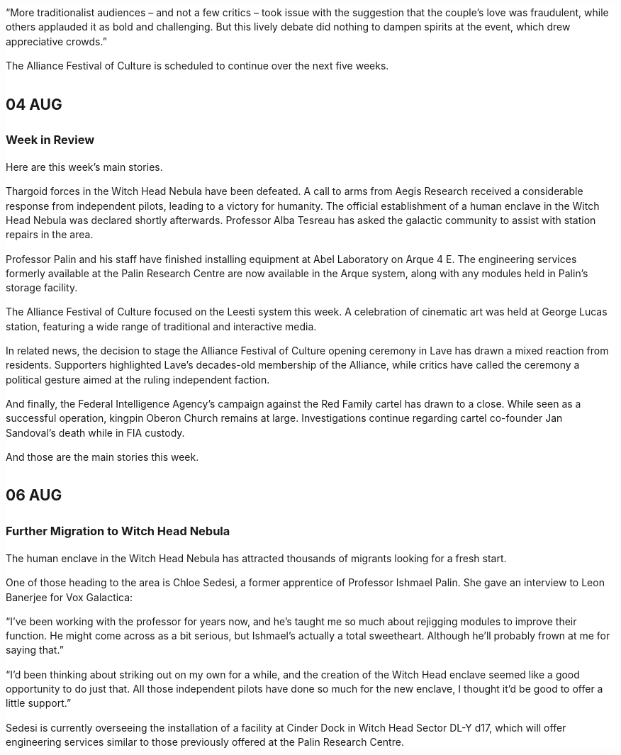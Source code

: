 “More traditionalist audiences – and not a few critics – took issue with the suggestion that the couple’s love was fraudulent, while others applauded it as bold and challenging. But this lively debate did nothing to dampen spirits at the event, which drew appreciative crowds.”

The Alliance Festival of Culture is scheduled to continue over the next five weeks.

## 04 AUG

### Week in Review

Here are this week’s main stories.

Thargoid forces in the Witch Head Nebula have been defeated. A call to arms from Aegis Research received a considerable response from independent pilots, leading to a victory for humanity. The official establishment of a human enclave in the Witch Head Nebula was declared shortly afterwards. Professor Alba Tesreau has asked the galactic community to assist with station repairs in the area.

Professor Palin and his staff have finished installing equipment at Abel Laboratory on Arque 4 E. The engineering services formerly available at the Palin Research Centre are now available in the Arque system, along with any modules held in Palin’s storage facility.

The Alliance Festival of Culture focused on the Leesti system this week. A celebration of cinematic art was held at George Lucas station, featuring a wide range of traditional and interactive media.

In related news, the decision to stage the Alliance Festival of Culture opening ceremony in Lave has drawn a mixed reaction from residents. Supporters highlighted Lave’s decades-old membership of the Alliance, while critics have called the ceremony a political gesture aimed at the ruling independent faction.

And finally, the Federal Intelligence Agency’s campaign against the Red Family cartel has drawn to a close. While seen as a successful operation, kingpin Oberon Church remains at large. Investigations continue regarding cartel co-founder Jan Sandoval’s death while in FIA custody.

And those are the main stories this week.

## 06 AUG

### Further Migration to Witch Head Nebula

The human enclave in the Witch Head Nebula has attracted thousands of migrants looking for a fresh start.

One of those heading to the area is Chloe Sedesi, a former apprentice of Professor Ishmael Palin. She gave an interview to Leon Banerjee for Vox Galactica:

“I’ve been working with the professor for years now, and he’s taught me so much about rejigging modules to improve their function. He might come across as a bit serious, but Ishmael’s actually a total sweetheart. Although he’ll probably frown at me for saying that.”

“I’d been thinking about striking out on my own for a while, and the creation of the Witch Head enclave seemed like a good opportunity to do just that. All those independent pilots have done so much for the new enclave, I thought it’d be good to offer a little support.”

Sedesi is currently overseeing the installation of a facility at Cinder Dock in Witch Head Sector DL-Y d17, which will offer engineering services similar to those previously offered at the Palin Research Centre.

